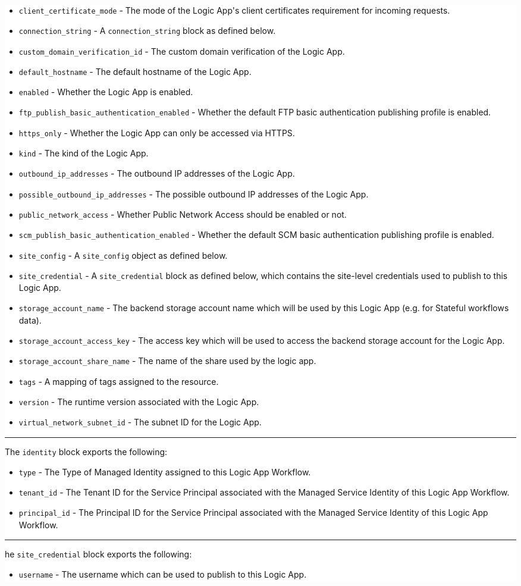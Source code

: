* `client_certificate_mode` - The mode of the Logic App's client certificates requirement for incoming requests.

* `connection_string` - A `connection_string` block as defined below.

* `custom_domain_verification_id` - The custom domain verification of the Logic App.

* `default_hostname` - The default hostname of the Logic App.

* `enabled` - Whether the Logic App is enabled.

* `ftp_publish_basic_authentication_enabled` - Whether the default FTP basic authentication publishing profile is enabled.

* `https_only` - Whether the Logic App can only be accessed via HTTPS.

* `kind` - The kind of the Logic App.

* `outbound_ip_addresses` - The outbound IP addresses of the Logic App.

* `possible_outbound_ip_addresses` - The possible outbound IP addresses of the Logic App.

* `public_network_access` - Whether Public Network Access should be enabled or not.

* `scm_publish_basic_authentication_enabled` - Whether the default SCM basic authentication publishing profile is enabled.

* `site_config` - A `site_config` object as defined below.

* `site_credential` - A `site_credential` block as defined below, which contains the site-level credentials used to publish to this Logic App.

* `storage_account_name` - The backend storage account name which will be used by this Logic App (e.g. for Stateful workflows data).

* `storage_account_access_key` - The access key which will be used to access the backend storage account for the Logic App.

* `storage_account_share_name` - The name of the share used by the logic app.

* `tags` - A mapping of tags assigned to the resource.

* `version` - The runtime version associated with the Logic App.

* `virtual_network_subnet_id` - The subnet ID for the Logic App.

---

The `identity` block exports the following:

* `type` - The Type of Managed Identity assigned to this Logic App Workflow.

* `tenant_id` - The Tenant ID for the Service Principal associated with the Managed Service Identity of this Logic App Workflow.

* `principal_id` - The Principal ID for the Service Principal associated with the Managed Service Identity of this Logic App Workflow.

---

he `site_credential` block exports the following:

* `username` - The username which can be used to publish to this Logic App.
